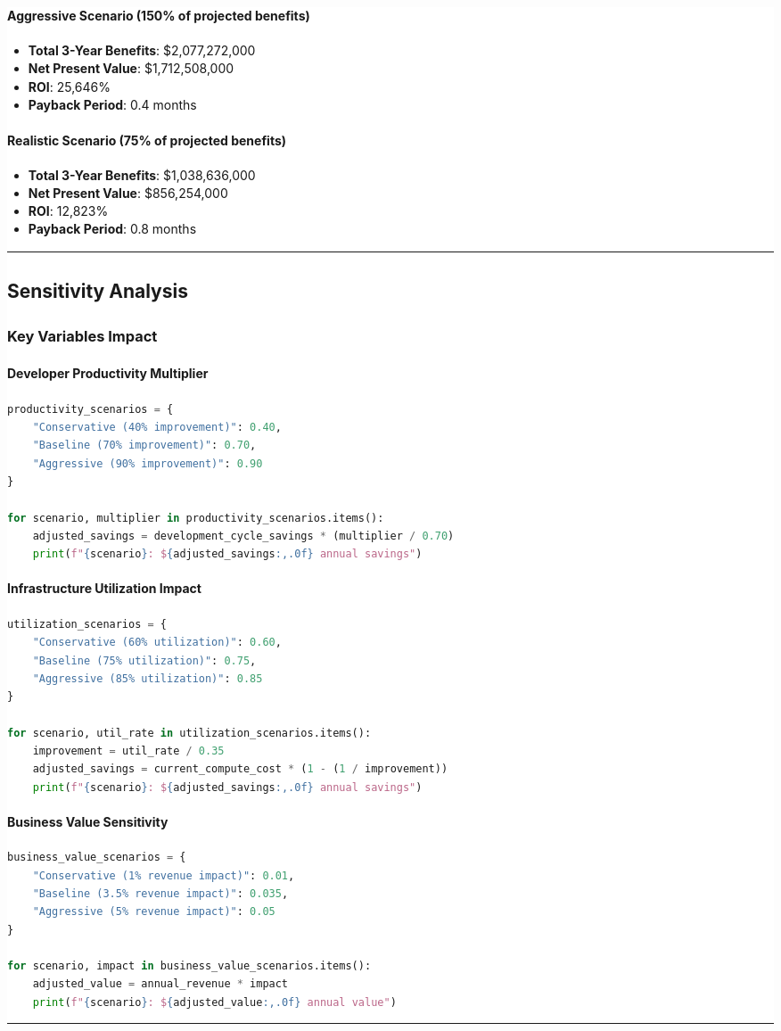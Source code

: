 #### Aggressive Scenario (150% of projected benefits)
- **Total 3-Year Benefits**: $2,077,272,000
- **Net Present Value**: $1,712,508,000
- **ROI**: 25,646%
- **Payback Period**: 0.4 months

#### Realistic Scenario (75% of projected benefits)
- **Total 3-Year Benefits**: $1,038,636,000
- **Net Present Value**: $856,254,000
- **ROI**: 12,823%
- **Payback Period**: 0.8 months

---

## Sensitivity Analysis

### Key Variables Impact

#### Developer Productivity Multiplier
```python
productivity_scenarios = {
    "Conservative (40% improvement)": 0.40,
    "Baseline (70% improvement)": 0.70,
    "Aggressive (90% improvement)": 0.90
}

for scenario, multiplier in productivity_scenarios.items():
    adjusted_savings = development_cycle_savings * (multiplier / 0.70)
    print(f"{scenario}: ${adjusted_savings:,.0f} annual savings")
```

#### Infrastructure Utilization Impact
```python
utilization_scenarios = {
    "Conservative (60% utilization)": 0.60,
    "Baseline (75% utilization)": 0.75,
    "Aggressive (85% utilization)": 0.85
}

for scenario, util_rate in utilization_scenarios.items():
    improvement = util_rate / 0.35
    adjusted_savings = current_compute_cost * (1 - (1 / improvement))
    print(f"{scenario}: ${adjusted_savings:,.0f} annual savings")
```

#### Business Value Sensitivity
```python
business_value_scenarios = {
    "Conservative (1% revenue impact)": 0.01,
    "Baseline (3.5% revenue impact)": 0.035,
    "Aggressive (5% revenue impact)": 0.05
}

for scenario, impact in business_value_scenarios.items():
    adjusted_value = annual_revenue * impact
    print(f"{scenario}: ${adjusted_value:,.0f} annual value")
```

---
